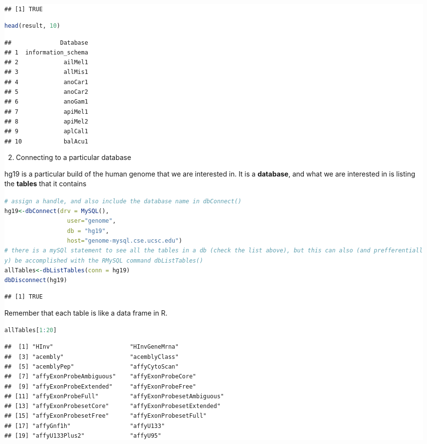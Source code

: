 ```
## [1] TRUE
```

```r
head(result, 10)
```

```
##              Database
## 1  information_schema
## 2             ailMel1
## 3             allMis1
## 4             anoCar1
## 5             anoCar2
## 6             anoGam1
## 7             apiMel1
## 8             apiMel2
## 9             aplCal1
## 10            balAcu1
```

2. Connecting to a particular database  

hg19 is a particular build of the human genome that we are interested in. It is a **database**, and what we are interested in is listing the **tables** that it contains


```r
# assign a handle, and also include the database name in dbConnect()
hg19<-dbConnect(drv = MySQL(), 
                  user="genome", 
                  db = "hg19", 
                  host="genome-mysql.cse.ucsc.edu")
# there is a mySQl statement to see all the tables in a db (check the list above), but this can also (and prefferentially) be accomplished with the RMySQL command dbListTables()
allTables<-dbListTables(conn = hg19)
dbDisconnect(hg19)
```

```
## [1] TRUE
```

Remember that each table is like a data frame in R. 

```r
allTables[1:20]
```

```
##  [1] "HInv"                      "HInvGeneMrna"             
##  [3] "acembly"                   "acemblyClass"             
##  [5] "acemblyPep"                "affyCytoScan"             
##  [7] "affyExonProbeAmbiguous"    "affyExonProbeCore"        
##  [9] "affyExonProbeExtended"     "affyExonProbeFree"        
## [11] "affyExonProbeFull"         "affyExonProbesetAmbiguous"
## [13] "affyExonProbesetCore"      "affyExonProbesetExtended" 
## [15] "affyExonProbesetFree"      "affyExonProbesetFull"     
## [17] "affyGnf1h"                 "affyU133"                 
## [19] "affyU133Plus2"             "affyU95"
```
